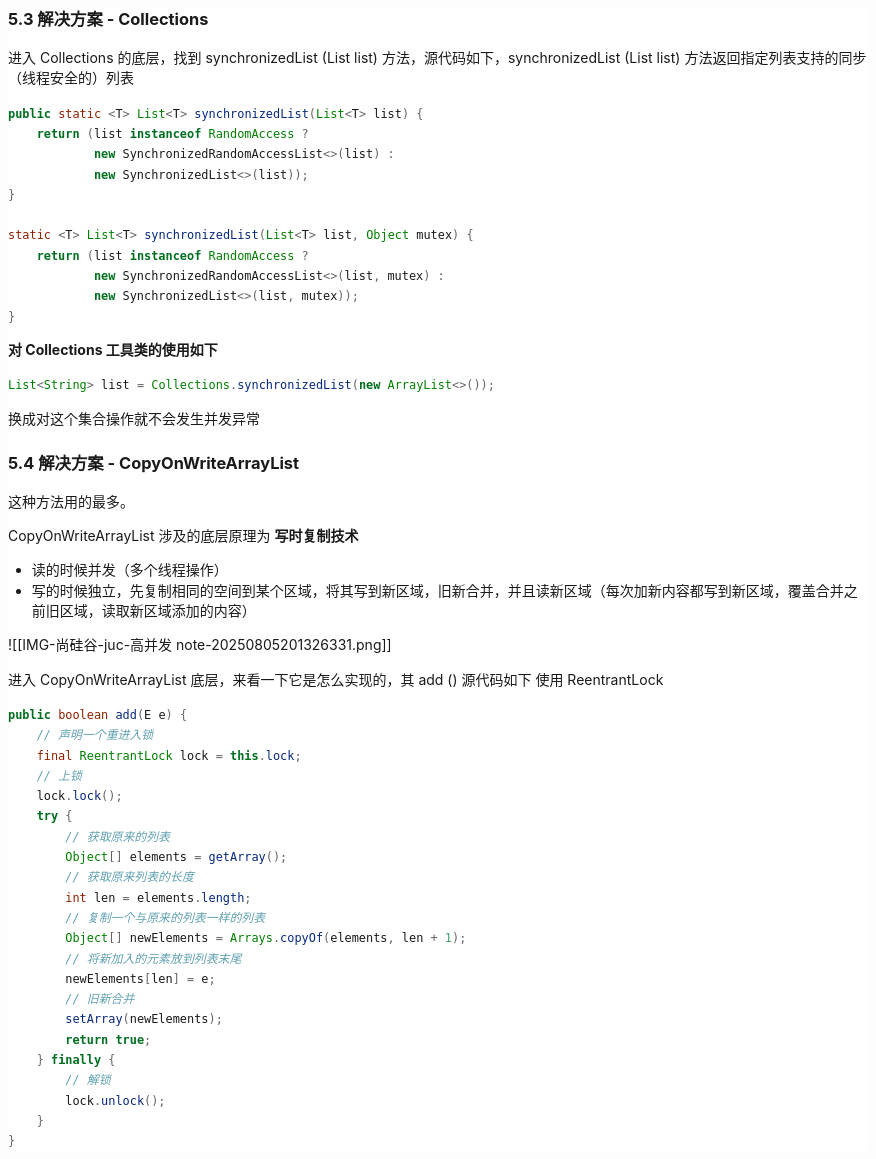 ### 5.3 解决方案 - Collections

进入 Collections 的底层，找到 synchronizedList (List list) 方法，源代码如下，synchronizedList (List list) 方法返回指定列表支持的同步（线程安全的）列表
```java
public static <T> List<T> synchronizedList(List<T> list) {
    return (list instanceof RandomAccess ?
            new SynchronizedRandomAccessList<>(list) :
            new SynchronizedList<>(list));
}

static <T> List<T> synchronizedList(List<T> list, Object mutex) {
    return (list instanceof RandomAccess ?
            new SynchronizedRandomAccessList<>(list, mutex) :
            new SynchronizedList<>(list, mutex));
}
```

**对 Collections 工具类的使用如下**
```java
List<String> list = Collections.synchronizedList(new ArrayList<>());
```

换成对这个集合操作就不会发生并发异常

### 5.4 解决方案 - CopyOnWriteArrayList

这种方法用的最多。

CopyOnWriteArrayList 涉及的底层原理为 **写时复制技术**

- 读的时候并发（多个线程操作）
- 写的时候独立，先复制相同的空间到某个区域，将其写到新区域，旧新合并，并且读新区域（每次加新内容都写到新区域，覆盖合并之前旧区域，读取新区域添加的内容）

![[IMG-尚硅谷-juc-高并发 note-20250805201326331.png]]

进入 CopyOnWriteArrayList 底层，来看一下它是怎么实现的，其 add () 源代码如下
使用 ReentrantLock
```java
public boolean add(E e) {
    // 声明一个重进入锁
    final ReentrantLock lock = this.lock;
    // 上锁
    lock.lock();
    try {
        // 获取原来的列表
        Object[] elements = getArray();
        // 获取原来列表的长度
        int len = elements.length;
        // 复制一个与原来的列表一样的列表
        Object[] newElements = Arrays.copyOf(elements, len + 1);
        // 将新加入的元素放到列表末尾
        newElements[len] = e;
        // 旧新合并
        setArray(newElements);
        return true;
    } finally {
        // 解锁
        lock.unlock();
    }
}
```

